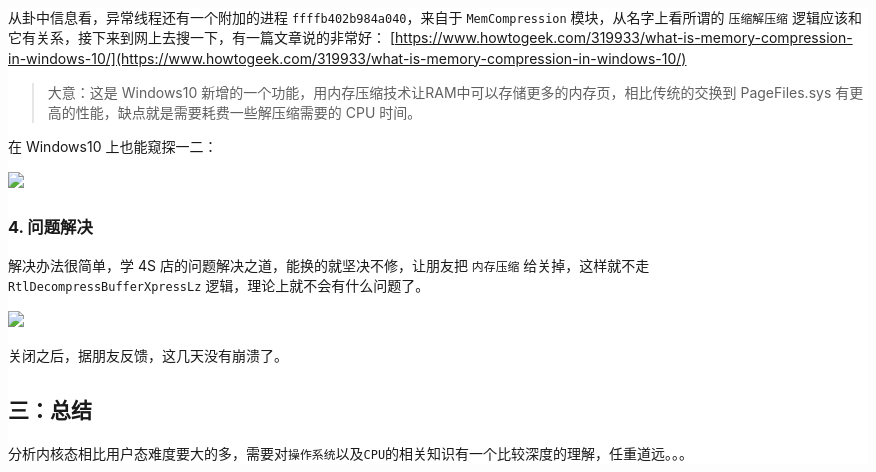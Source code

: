     

从卦中信息看，异常线程还有一个附加的进程 `ffffb402b984a040`，来自于 `MemCompression` 模块，从名字上看所谓的 `压缩解压缩` 逻辑应该和它有关系，接下来到网上去搜一下，有一篇文章说的非常好： [https://www.howtogeek.com/319933/what-is-memory-compression-in-windows-10/](https://www.howtogeek.com/319933/what-is-memory-compression-in-windows-10/)

> 大意：这是 Windows10 新增的一个功能，用内存压缩技术让RAM中可以存储更多的内存页，相比传统的交换到 PageFiles.sys 有更高的性能，缺点就是需要耗费一些解压缩需要的 CPU 时间。

在 Windows10 上也能窥探一二：

![](https://img2023.cnblogs.com/blog/214741/202304/214741-20230426141726561-1110265711.png)

### 4\. 问题解决

解决办法很简单，学 4S 店的问题解决之道，能换的就坚决不修，让朋友把 `内存压缩` 给关掉，这样就不走  
`RtlDecompressBufferXpressLz` 逻辑，理论上就不会有什么问题了。

![](https://img2023.cnblogs.com/blog/214741/202304/214741-20230426141726556-1273854156.png)

关闭之后，据朋友反馈，这几天没有崩溃了。

三：总结
----

分析内核态相比用户态难度要大的多，需要对`操作系统`以及`CPU`的相关知识有一个比较深度的理解，任重道远。。。